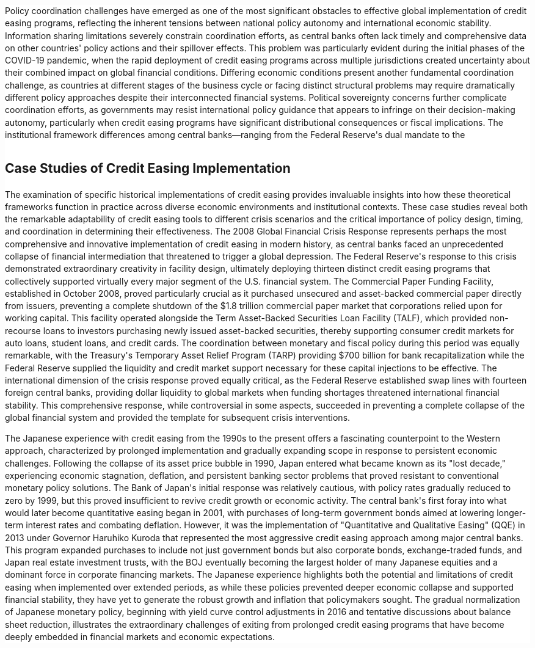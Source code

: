 Policy coordination challenges have emerged as one of the most significant obstacles to effective global implementation of credit easing programs, reflecting the inherent tensions between national policy autonomy and international economic stability. Information sharing limitations severely constrain coordination efforts, as central banks often lack timely and comprehensive data on other countries' policy actions and their spillover effects. This problem was particularly evident during the initial phases of the COVID-19 pandemic, when the rapid deployment of credit easing programs across multiple jurisdictions created uncertainty about their combined impact on global financial conditions. Differing economic conditions present another fundamental coordination challenge, as countries at different stages of the business cycle or facing distinct structural problems may require dramatically different policy approaches despite their interconnected financial systems. Political sovereignty concerns further complicate coordination efforts, as governments may resist international policy guidance that appears to infringe on their decision-making autonomy, particularly when credit easing programs have significant distributional consequences or fiscal implications. The institutional framework differences among central banks—ranging from the Federal Reserve's dual mandate to the

## Case Studies of Credit Easing Implementation

The examination of specific historical implementations of credit easing provides invaluable insights into how these theoretical frameworks function in practice across diverse economic environments and institutional contexts. These case studies reveal both the remarkable adaptability of credit easing tools to different crisis scenarios and the critical importance of policy design, timing, and coordination in determining their effectiveness. The 2008 Global Financial Crisis Response represents perhaps the most comprehensive and innovative implementation of credit easing in modern history, as central banks faced an unprecedented collapse of financial intermediation that threatened to trigger a global depression. The Federal Reserve's response to this crisis demonstrated extraordinary creativity in facility design, ultimately deploying thirteen distinct credit easing programs that collectively supported virtually every major segment of the U.S. financial system. The Commercial Paper Funding Facility, established in October 2008, proved particularly crucial as it purchased unsecured and asset-backed commercial paper directly from issuers, preventing a complete shutdown of the $1.8 trillion commercial paper market that corporations relied upon for working capital. This facility operated alongside the Term Asset-Backed Securities Loan Facility (TALF), which provided non-recourse loans to investors purchasing newly issued asset-backed securities, thereby supporting consumer credit markets for auto loans, student loans, and credit cards. The coordination between monetary and fiscal policy during this period was equally remarkable, with the Treasury's Temporary Asset Relief Program (TARP) providing $700 billion for bank recapitalization while the Federal Reserve supplied the liquidity and credit market support necessary for these capital injections to be effective. The international dimension of the crisis response proved equally critical, as the Federal Reserve established swap lines with fourteen foreign central banks, providing dollar liquidity to global markets when funding shortages threatened international financial stability. This comprehensive response, while controversial in some aspects, succeeded in preventing a complete collapse of the global financial system and provided the template for subsequent crisis interventions.

The Japanese experience with credit easing from the 1990s to the present offers a fascinating counterpoint to the Western approach, characterized by prolonged implementation and gradually expanding scope in response to persistent economic challenges. Following the collapse of its asset price bubble in 1990, Japan entered what became known as its "lost decade," experiencing economic stagnation, deflation, and persistent banking sector problems that proved resistant to conventional monetary policy solutions. The Bank of Japan's initial response was relatively cautious, with policy rates gradually reduced to zero by 1999, but this proved insufficient to revive credit growth or economic activity. The central bank's first foray into what would later become quantitative easing began in 2001, with purchases of long-term government bonds aimed at lowering longer-term interest rates and combating deflation. However, it was the implementation of "Quantitative and Qualitative Easing" (QQE) in 2013 under Governor Haruhiko Kuroda that represented the most aggressive credit easing approach among major central banks. This program expanded purchases to include not just government bonds but also corporate bonds, exchange-traded funds, and Japan real estate investment trusts, with the BOJ eventually becoming the largest holder of many Japanese equities and a dominant force in corporate financing markets. The Japanese experience highlights both the potential and limitations of credit easing when implemented over extended periods, as while these policies prevented deeper economic collapse and supported financial stability, they have yet to generate the robust growth and inflation that policymakers sought. The gradual normalization of Japanese monetary policy, beginning with yield curve control adjustments in 2016 and tentative discussions about balance sheet reduction, illustrates the extraordinary challenges of exiting from prolonged credit easing programs that have become deeply embedded in financial markets and economic expectations.

